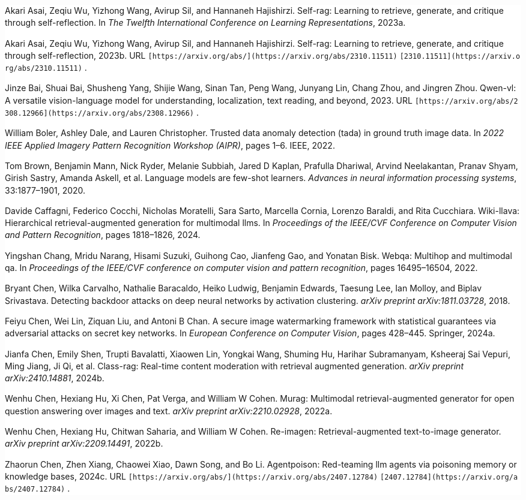 Akari Asai, Zeqiu Wu, Yizhong Wang, Avirup Sil, and Hannaneh Hajishirzi. Self-rag: Learning to
retrieve, generate, and critique through self-reflection. In _The Twelfth International Conference on_
_Learning Representations_, 2023a.

Akari Asai, Zeqiu Wu, Yizhong Wang, Avirup Sil, and Hannaneh Hajishirzi. Self-rag: Learning to
retrieve, generate, and critique through self-reflection, 2023b. URL `[https://arxiv.org/abs/](https://arxiv.org/abs/2310.11511)`
`[2310.11511](https://arxiv.org/abs/2310.11511)` .

Jinze Bai, Shuai Bai, Shusheng Yang, Shijie Wang, Sinan Tan, Peng Wang, Junyang Lin, Chang Zhou,
and Jingren Zhou. Qwen-vl: A versatile vision-language model for understanding, localization,
text reading, and beyond, 2023. URL `[https://arxiv.org/abs/2308.12966](https://arxiv.org/abs/2308.12966)` .

William Boler, Ashley Dale, and Lauren Christopher. Trusted data anomaly detection (tada) in ground
truth image data. In _2022 IEEE Applied Imagery Pattern Recognition Workshop (AIPR)_, pages
1–6. IEEE, 2022.

Tom Brown, Benjamin Mann, Nick Ryder, Melanie Subbiah, Jared D Kaplan, Prafulla Dhariwal,
Arvind Neelakantan, Pranav Shyam, Girish Sastry, Amanda Askell, et al. Language models are
few-shot learners. _Advances in neural information processing systems_, 33:1877–1901, 2020.

Davide Caffagni, Federico Cocchi, Nicholas Moratelli, Sara Sarto, Marcella Cornia, Lorenzo Baraldi,
and Rita Cucchiara. Wiki-llava: Hierarchical retrieval-augmented generation for multimodal llms.
In _Proceedings of the IEEE/CVF Conference on Computer Vision and Pattern Recognition_, pages
1818–1826, 2024.

Yingshan Chang, Mridu Narang, Hisami Suzuki, Guihong Cao, Jianfeng Gao, and Yonatan Bisk.
Webqa: Multihop and multimodal qa. In _Proceedings of the IEEE/CVF conference on computer_
_vision and pattern recognition_, pages 16495–16504, 2022.

Bryant Chen, Wilka Carvalho, Nathalie Baracaldo, Heiko Ludwig, Benjamin Edwards, Taesung
Lee, Ian Molloy, and Biplav Srivastava. Detecting backdoor attacks on deep neural networks by
activation clustering. _arXiv preprint arXiv:1811.03728_, 2018.

Feiyu Chen, Wei Lin, Ziquan Liu, and Antoni B Chan. A secure image watermarking framework
with statistical guarantees via adversarial attacks on secret key networks. In _European Conference_
_on Computer Vision_, pages 428–445. Springer, 2024a.

Jianfa Chen, Emily Shen, Trupti Bavalatti, Xiaowen Lin, Yongkai Wang, Shuming Hu, Harihar
Subramanyam, Ksheeraj Sai Vepuri, Ming Jiang, Ji Qi, et al. Class-rag: Real-time content
moderation with retrieval augmented generation. _arXiv preprint arXiv:2410.14881_, 2024b.

Wenhu Chen, Hexiang Hu, Xi Chen, Pat Verga, and William W Cohen. Murag: Multimodal
retrieval-augmented generator for open question answering over images and text. _arXiv preprint_
_arXiv:2210.02928_, 2022a.

Wenhu Chen, Hexiang Hu, Chitwan Saharia, and William W Cohen. Re-imagen: Retrieval-augmented
text-to-image generator. _arXiv preprint arXiv:2209.14491_, 2022b.

Zhaorun Chen, Zhen Xiang, Chaowei Xiao, Dawn Song, and Bo Li. Agentpoison: Red-teaming
llm agents via poisoning memory or knowledge bases, 2024c. URL `[https://arxiv.org/abs/](https://arxiv.org/abs/2407.12784)`
`[2407.12784](https://arxiv.org/abs/2407.12784)` .
